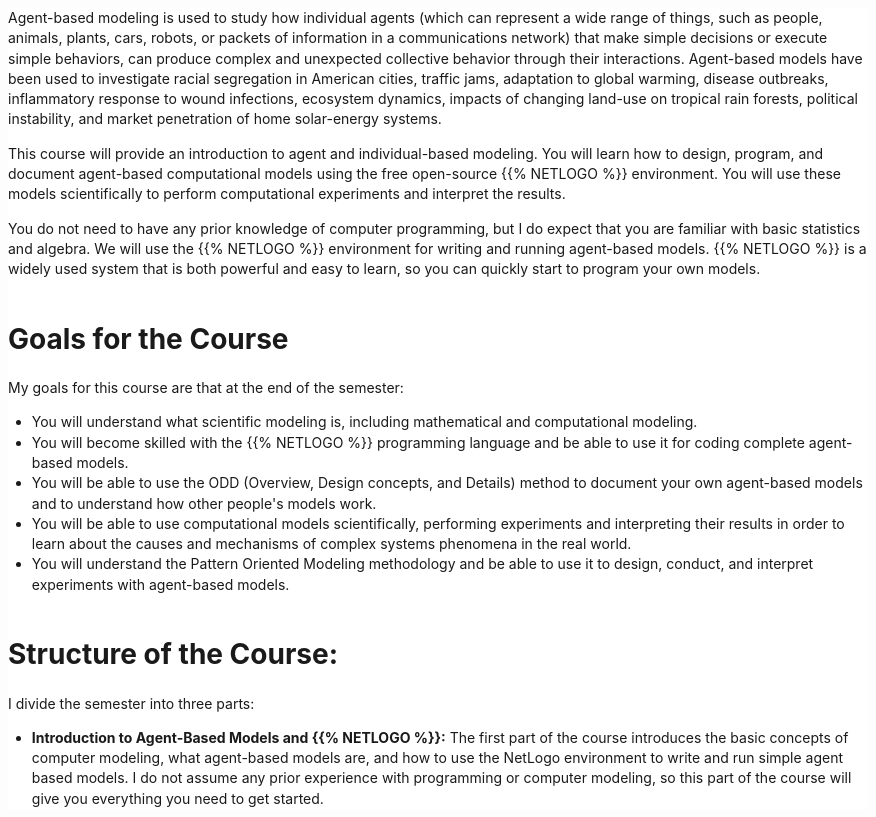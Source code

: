 Agent-based modeling is used to study how individual agents (which can represent
a wide range of things, such as people, animals, plants, cars, robots,
or packets of information in a communications network)
that make simple decisions or execute simple behaviors, can produce complex and
unexpected collective behavior through their interactions. Agent-based models
have been used to investigate racial segregation in American cities, traffic
jams, adaptation to global warming, disease outbreaks, inflammatory response to
wound infections, ecosystem dynamics, impacts of changing land-use on tropical
rain forests, political instability, and market penetration of home solar-energy
systems.

This course will provide an introduction to agent and individual-based modeling. 
You will learn how to design, program, and document agent-based computational 
models using the free open-source {{% NETLOGO %}} environment. You will use 
these models scientifically to perform computational experiments and interpret 
the results.

You do not need to have any prior knowledge of computer programming, but I do 
expect that you are familiar with basic statistics and algebra.
We will use the {{% NETLOGO %}} environment for writing and running agent-based 
models. 
{{% NETLOGO %}} is a widely used system that is both powerful and easy to learn, 
so you can quickly start to program your own models.

# **Goals for the Course**

My goals for this course are that at the end of the semester:
* You will understand what scientific modeling is, including
  mathematical and computational modeling.
* You will become skilled with the {{% NETLOGO %}} programming language and
  be able to use it for coding complete agent-based models.
* You will be able to use the ODD (Overview, Design concepts, and
  Details) method to document your own agent-based models and to understand
  how other people's models work.
* You will be able to use computational models scientifically,
  performing experiments and interpreting their results in order to learn
  about the causes and mechanisms of complex systems phenomena in the real
  world.
* You will understand the Pattern Oriented Modeling methodology and be
  able to use it to design, conduct, and interpret experiments with
  agent-based models.

# **Structure of the Course:**

I divide the semester into three parts:

* **Introduction to Agent-Based Models and {{% NETLOGO %}}:** 
  The first part of the course introduces the basic concepts of computer 
  modeling, what agent-based models are, and how to use the NetLogo environment 
  to write and run simple agent based models.
  I do not assume any prior experience with programming or computer modeling, 
  so this part of the course will give you everything you need to get started.
